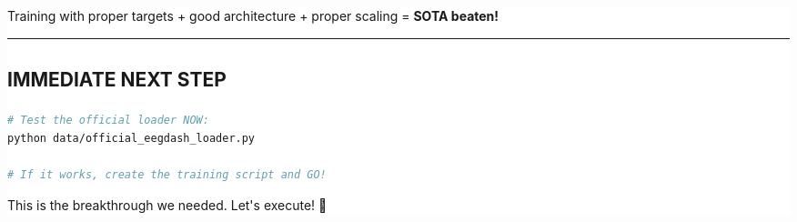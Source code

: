 Training with proper targets + good architecture + proper scaling = **SOTA beaten!**

---

## IMMEDIATE NEXT STEP

```bash
# Test the official loader NOW:
python data/official_eegdash_loader.py

# If it works, create the training script and GO!
```

This is the breakthrough we needed. Let's execute! 🚀
